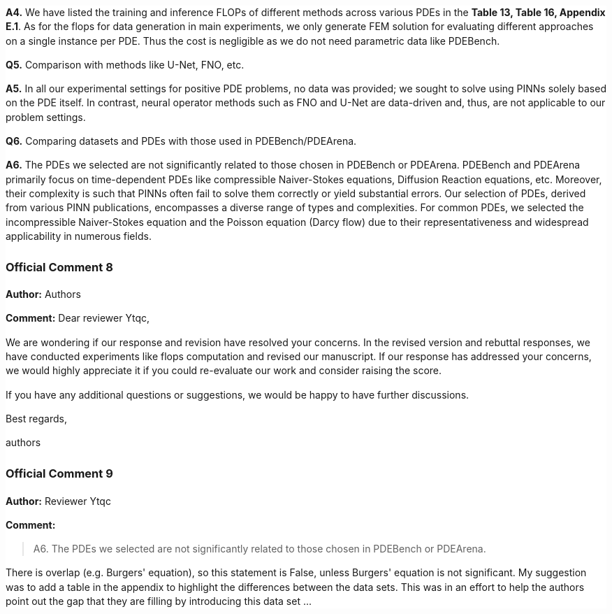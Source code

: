 
**A4\.** We have listed the training and inference FLOPs of different methods across various PDEs in the **Table 13, Table 16, Appendix E.1**. As for the flops for data generation in main experiments, we only generate FEM solution for evaluating different approaches on a single instance per PDE. Thus the cost is negligible as we do not need parametric data like PDEBench. 


**Q5\.** Comparison with methods like U\-Net, FNO, etc.


**A5\.** In all our experimental settings for positive PDE problems, no data was provided; we sought to solve using PINNs solely based on the PDE itself. In contrast, neural operator methods such as FNO and U\-Net are data\-driven and, thus, are not applicable to our problem settings.


**Q6\.** Comparing datasets and PDEs with those used in PDEBench/PDEArena.


**A6\.** The PDEs we selected are not significantly related to those chosen in PDEBench or PDEArena. PDEBench and PDEArena primarily focus on time\-dependent PDEs like compressible Naiver\-Stokes equations, Diffusion Reaction equations, etc. Moreover, their complexity is such that PINNs often fail to solve them correctly or yield substantial errors. Our selection of PDEs, derived from various PINN publications, encompasses a diverse range of types and complexities. For common PDEs, we selected the incompressible Naiver\-Stokes equation and the Poisson equation (Darcy flow) due to their representativeness and widespread applicability in numerous fields.


### Official Comment 8
**Author:** Authors

**Comment:**
Dear reviewer Ytqc,


We are wondering if our response and revision have resolved your concerns. In the revised version and rebuttal responses, we have conducted experiments like flops computation and revised our manuscript. If our response has addressed your concerns, we would highly appreciate it if you could re\-evaluate our work and consider raising the score.


If you have any additional questions or suggestions, we would be happy to have further discussions.


Best regards,


authors


### Official Comment 9
**Author:** Reviewer Ytqc

**Comment:**
> A6\. The PDEs we selected are not significantly related to those chosen in PDEBench or PDEArena.


There is overlap (e.g. Burgers' equation), so this statement is False, unless Burgers' equation is not significant. My suggestion was to add a table in the appendix to highlight the differences between the data sets. This was in an effort to help the authors point out the gap that they are filling by introducing this data set ...
